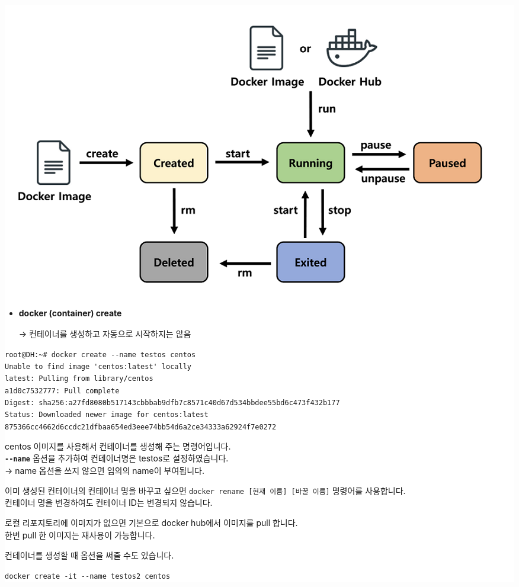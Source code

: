 ![](images/dockercontainerstatus3.png)

* **docker (container) create**

  → 컨테이너를 생성하고 자동으로 시작하지는 않음

```shell
root@DH:~# docker create --name testos centos
Unable to find image 'centos:latest' locally
latest: Pulling from library/centos
a1d0c7532777: Pull complete
Digest: sha256:a27fd8080b517143cbbbab9dfb7c8571c40d67d534bbdee55bd6c473f432b177
Status: Downloaded newer image for centos:latest
875366cc4662d6ccdc21dfbaa654ed3eee74bb54d6a2ce34333a62924f7e0272
```

centos 이미지를 사용해서 컨테이너를 생성해 주는 명령어입니다.\
**`--name`** 옵션을 추가하여 컨테이너명은 testos로 설정하였습니다.\
    → name 옵션을 쓰지 않으면 임의의 name이 부여됩니다.

이미 생성된 컨테이너의 컨테이너 명을 바꾸고 싶으면 `docker rename [현재 이름] [바꿀 이름]` 명령어를 사용합니다. \
컨테이너 명을 변경하여도 컨테이너 ID는 변경되지 않습니다.

로컬 리포지토리에 이미지가 없으면 기본으로 docker hub에서 이미지를 pull 합니다. \
한번 pull 한 이미지는 재사용이 가능합니다.

컨테이너를 생성할 때 옵션을 써줄 수도 있습니다.

```shell
docker create -it --name testos2 centos
```
